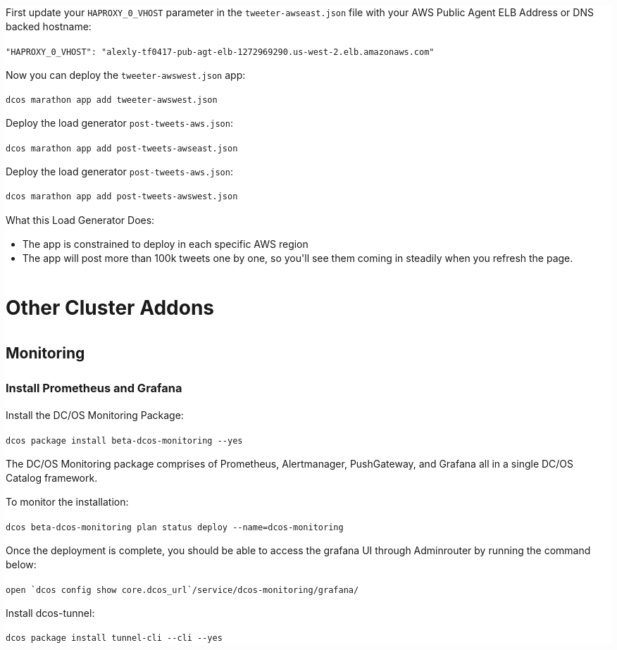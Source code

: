First update your `HAPROXY_0_VHOST` parameter in the `tweeter-awseast.json` file with your AWS Public Agent ELB Address or DNS backed hostname:
```
"HAPROXY_0_VHOST": "alexly-tf0417-pub-agt-elb-1272969290.us-west-2.elb.amazonaws.com"
```

Now you can deploy the `tweeter-awswest.json` app:
```
dcos marathon app add tweeter-awswest.json
```

Deploy the load generator `post-tweets-aws.json`:
```
dcos marathon app add post-tweets-awseast.json
```

Deploy the load generator `post-tweets-aws.json`:
```
dcos marathon app add post-tweets-awswest.json
```

What this Load Generator Does:
- The app is constrained to deploy in each specific AWS region
- The app will post more than 100k tweets one by one, so you'll see them coming in steadily when you refresh the page.


# Other Cluster Addons

## Monitoring

### Install Prometheus and Grafana

Install the DC/OS Monitoring Package:
```
dcos package install beta-dcos-monitoring --yes
```

The DC/OS Monitoring package comprises of Prometheus, Alertmanager, PushGateway, and Grafana all in a single DC/OS Catalog framework.

To monitor the installation:
```
dcos beta-dcos-monitoring plan status deploy --name=dcos-monitoring
```

Once the deployment is complete, you should be able to access the grafana UI through Adminrouter by running the command below:
```
open `dcos config show core.dcos_url`/service/dcos-monitoring/grafana/
```

Install dcos-tunnel:
```
dcos package install tunnel-cli --cli --yes
```
